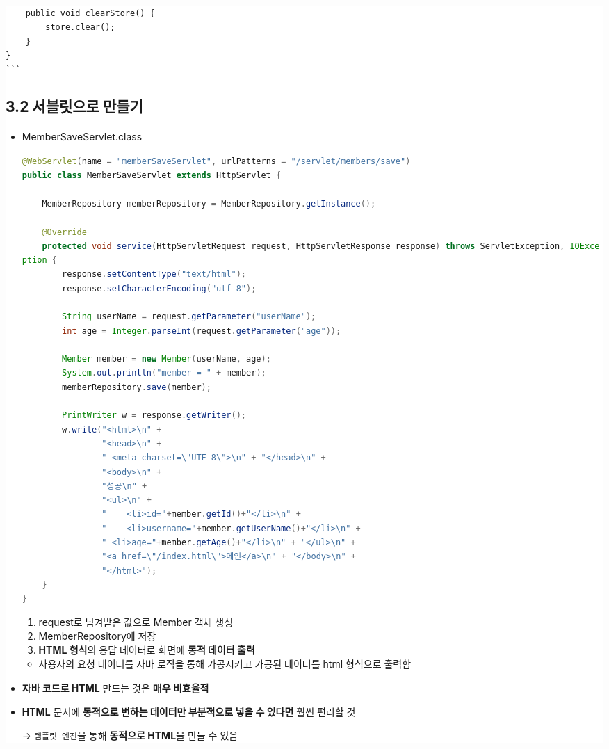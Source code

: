         public void clearStore() {
            store.clear();
        }
    }
    ```
    

## 3.2 서블릿으로 만들기

- MemberSaveServlet.class
    
    ```java
    @WebServlet(name = "memberSaveServlet", urlPatterns = "/servlet/members/save")
    public class MemberSaveServlet extends HttpServlet {
    
        MemberRepository memberRepository = MemberRepository.getInstance();
    
        @Override
        protected void service(HttpServletRequest request, HttpServletResponse response) throws ServletException, IOException {
            response.setContentType("text/html");
            response.setCharacterEncoding("utf-8");
    
            String userName = request.getParameter("userName");
            int age = Integer.parseInt(request.getParameter("age"));
    
            Member member = new Member(userName, age);
            System.out.println("member = " + member);
            memberRepository.save(member);
    
            PrintWriter w = response.getWriter();
            w.write("<html>\n" +
                    "<head>\n" +
                    " <meta charset=\"UTF-8\">\n" + "</head>\n" +
                    "<body>\n" +
                    "성공\n" +
                    "<ul>\n" +
                    "    <li>id="+member.getId()+"</li>\n" +
                    "    <li>username="+member.getUserName()+"</li>\n" +
                    " <li>age="+member.getAge()+"</li>\n" + "</ul>\n" +
                    "<a href=\"/index.html\">메인</a>\n" + "</body>\n" +
                    "</html>");
        }
    }
    ```
    
    1. request로 넘겨받은 값으로 Member 객체 생성
    2. MemberRepository에 저장
    3. **HTML 형식**의 응답 데이터로 화면에 **동적 데이터 출력**
    - 사용자의 요청 데이터를 자바 로직을 통해 가공시키고 가공된 데이터를 html 형식으로 출력함
- **자바 코드로 HTML** 만드는 것은 **매우 비효율적**
- **HTML** 문서에 **동적으로 변하는 데이터만 부분적으로 넣을 수 있다면** 훨씬 편리할 것
    
    → `템플릿 엔진`을 통해 **동적으로 HTML**을 만들 수 있음
    